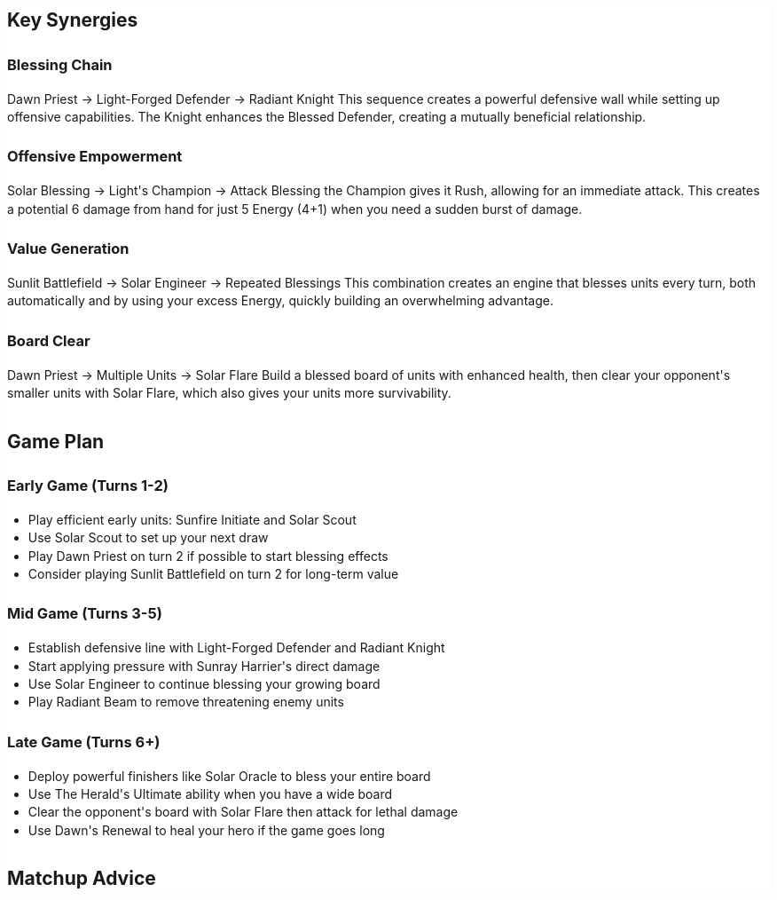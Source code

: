## Key Synergies

### Blessing Chain

Dawn Priest → Light-Forged Defender → Radiant Knight
This sequence creates a powerful defensive wall while setting up offensive capabilities. The Knight enhances the Blessed Defender, creating a mutually beneficial relationship.

### Offensive Empowerment

Solar Blessing → Light's Champion → Attack
Blessing the Champion gives it Rush, allowing for an immediate attack. This creates a potential 6 damage from hand for just 5 Energy (4+1) when you need a sudden burst of damage.

### Value Generation

Sunlit Battlefield → Solar Engineer → Repeated Blessings
This combination creates an engine that blesses units every turn, both automatically and by using your excess Energy, quickly building an overwhelming advantage.

### Board Clear

Dawn Priest → Multiple Units → Solar Flare
Build a blessed board of units with enhanced health, then clear your opponent's smaller units with Solar Flare, which also gives your units more survivability.

## Game Plan

### Early Game (Turns 1-2)

- Play efficient early units: Sunfire Initiate and Solar Scout
- Use Solar Scout to set up your next draw
- Play Dawn Priest on turn 2 if possible to start blessing effects
- Consider playing Sunlit Battlefield on turn 2 for long-term value

### Mid Game (Turns 3-5)

- Establish defensive line with Light-Forged Defender and Radiant Knight
- Start applying pressure with Sunray Harrier's direct damage
- Use Solar Engineer to continue blessing your growing board
- Play Radiant Beam to remove threatening enemy units

### Late Game (Turns 6+)

- Deploy powerful finishers like Solar Oracle to bless your entire board
- Use The Herald's Ultimate ability when you have a wide board
- Clear the opponent's board with Solar Flare then attack for lethal damage
- Use Dawn's Renewal to heal your hero if the game goes long

## Matchup Advice
